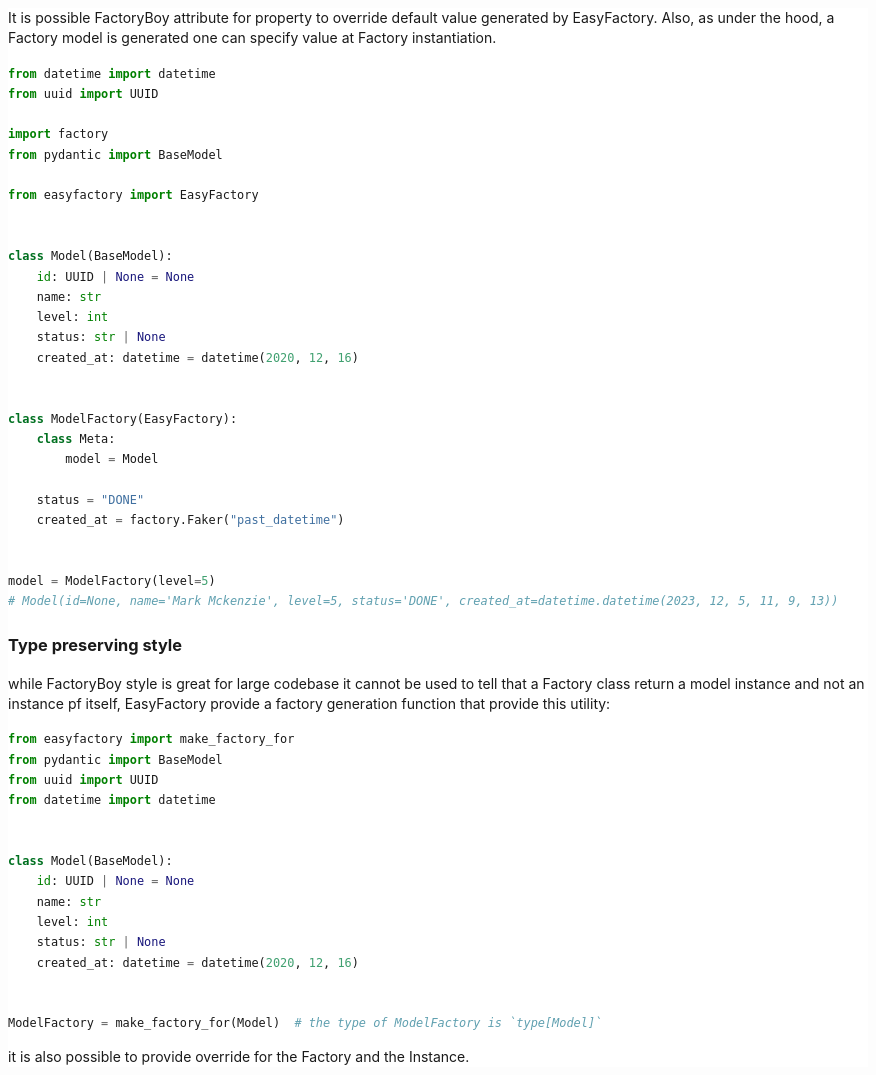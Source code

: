 It is possible FactoryBoy attribute for property to override default value generated by EasyFactory. Also, as under the hood, a Factory model is generated one can specify value at Factory instantiation.

```python
from datetime import datetime
from uuid import UUID

import factory
from pydantic import BaseModel

from easyfactory import EasyFactory


class Model(BaseModel):
    id: UUID | None = None
    name: str
    level: int
    status: str | None
    created_at: datetime = datetime(2020, 12, 16)


class ModelFactory(EasyFactory):
    class Meta:
        model = Model

    status = "DONE"
    created_at = factory.Faker("past_datetime")


model = ModelFactory(level=5)
# Model(id=None, name='Mark Mckenzie', level=5, status='DONE', created_at=datetime.datetime(2023, 12, 5, 11, 9, 13))
```

### Type preserving style

while FactoryBoy style is great for large codebase it cannot be used to tell that a Factory class return a model instance and not an instance pf itself, EasyFactory provide a factory generation function that provide this utility:

```python
from easyfactory import make_factory_for
from pydantic import BaseModel
from uuid import UUID
from datetime import datetime


class Model(BaseModel):
    id: UUID | None = None
    name: str
    level: int
    status: str | None
    created_at: datetime = datetime(2020, 12, 16)


ModelFactory = make_factory_for(Model)  # the type of ModelFactory is `type[Model]`
```
it is also possible to provide override for the Factory and the Instance.
